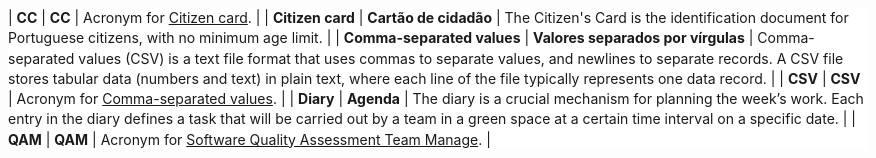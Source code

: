 | **CC**                                                       | **CC**                                                     | Acronym for [Citizen card](#cc).                                                                                                                                                                                                                                                                                                                                                                                                                                                                                                                                                                                                                                                                                                                                                                                                                                                       |
| <a id="cc">**Citizen card**</a>                              | **Cartão de cidadão**                                      | The Citizen's Card is the identification document for Portuguese citizens, with no minimum age limit.                                                                                                                                                                                                                                                                                                                                                                                                                                                                                                                                                                                                                                                                                                                                                                                  |
| <a id="csv"> **Comma-separated values**</a>                  | **Valores separados por vírgulas**                         | Comma-separated values (CSV) is a text file format that uses commas to separate values, and newlines to separate records. A CSV file stores tabular data (numbers and text) in plain text, where each line of the file typically represents one data record.                                                                                                                                                                                                                                                                                                                                                                                                                                                                                                                                                                                                                           |
| **CSV**                                                      | **CSV**                                                    | Acronym for [Comma-separated values](#csv).                                                                                                                                                                                                                                                                                                                                                                                                                                                                                                                                                                                                                                                                                                                                                                                                                                            |
| **Diary**                                                    | **Agenda**                                                 | The diary is a crucial mechanism for planning the week’s work. Each entry in the diary defines a task that will be carried out by a team in a green space at a certain time interval on a specific date.                                                                                                                                                                                                                                                                                                                                                                                                                                                                                                                                                                                                                                                                               |
| **QAM**                                                      | **QAM**                                                    | Acronym for [Software Quality Assessment Team Manage](#qam).                                                                                                                                                                                                                                                                                                                                                                                                                                                                                                                                                                                                                                                                                                                                                                                                                           |